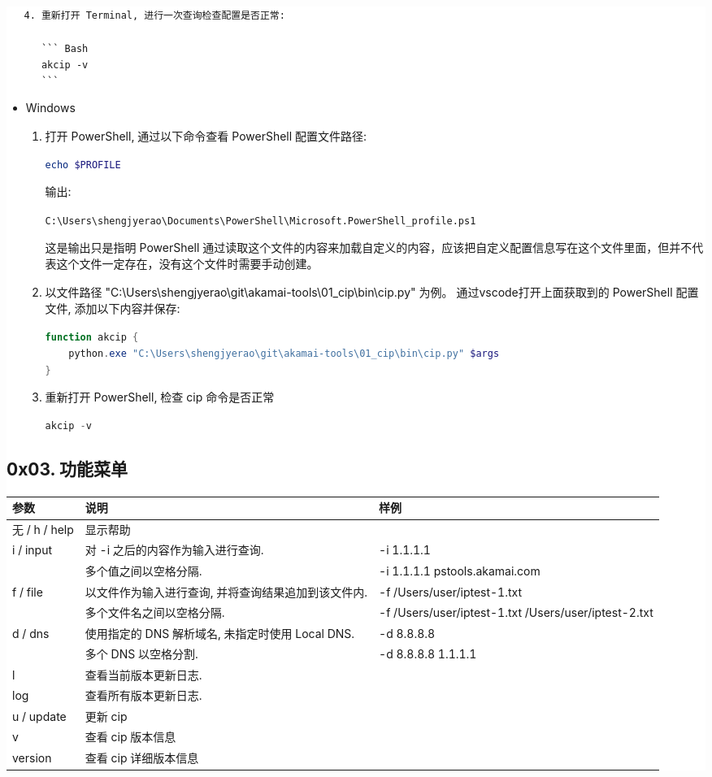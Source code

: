        4. 重新打开 Terminal, 进行一次查询检查配置是否正常:

          ``` Bash
          akcip -v
          ```

   - Windows
     1. 打开 PowerShell, 通过以下命令查看 PowerShell 配置文件路径:

        ``` PowerShell
        echo $PROFILE
        ```

        输出:

        ``` Text
        C:\Users\shengjyerao\Documents\PowerShell\Microsoft.PowerShell_profile.ps1
        ```

        这是输出只是指明 PowerShell 通过读取这个文件的内容来加载自定义的内容，应该把自定义配置信息写在这个文件里面，但并不代表这个文件一定存在，没有这个文件时需要手动创建。

     2. 以文件路径 "C:\Users\shengjyerao\git\akamai-tools\01_cip\bin\cip.py" 为例。
       通过vscode打开上面获取到的 PowerShell 配置文件, 添加以下内容并保存:

        ``` PowerShell
        function akcip {
            python.exe "C:\Users\shengjyerao\git\akamai-tools\01_cip\bin\cip.py" $args
        }
        ```

     3. 重新打开 PowerShell, 检查 cip 命令是否正常

        ``` PowerShell
        akcip -v
        ```

## 0x03. 功能菜单

| 参数          | 说明                                                | 样例                                                 |
| :------------ | :-------------------------------------------------- | :--------------------------------------------------- |
| 无 / h / help | 显示帮助                                            |                                                      |
| i / input     | 对 -i 之后的内容作为输入进行查询.                   | -i 1.1.1.1                                           |
|               | 多个值之间以空格分隔.                               | -i 1.1.1.1 pstools.akamai.com                        |
| f / file      | 以文件作为输入进行查询, 并将查询结果追加到该文件内. | -f /Users/user/iptest-1.txt                          |
|               | 多个文件名之间以空格分隔.                           | -f /Users/user/iptest-1.txt /Users/user/iptest-2.txt |
| d / dns       | 使用指定的 DNS 解析域名, 未指定时使用 Local DNS.    | -d 8.8.8.8                                           |
|               | 多个 DNS 以空格分割.                                | -d 8.8.8.8 1.1.1.1                                   |
| l             | 查看当前版本更新日志.                               |                                                      |
| log           | 查看所有版本更新日志.                               |                                                      |
| u / update    | 更新 cip                                            |                                                      |
| v             | 查看 cip 版本信息                                   |                                                      |
| version       | 查看 cip 详细版本信息                               |                                                      |
